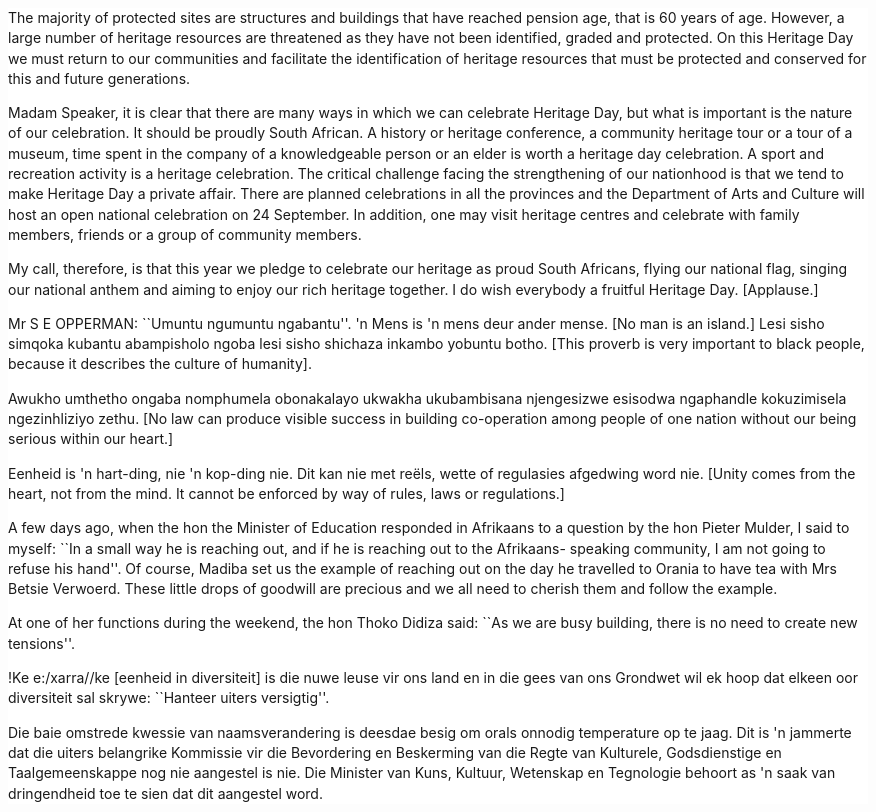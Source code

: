 The majority of protected sites  are  structures  and  buildings  that  have
reached pension age, that is 60 years of age. However,  a  large  number  of
heritage resources are threatened as they have not been  identified,  graded
and protected. On this Heritage Day we must return to  our  communities  and
facilitate the identification of heritage resources that must  be  protected
and conserved for this and future generations.

Madam Speaker, it is clear  that  there  are  many  ways  in  which  we  can
celebrate Heritage  Day,  but  what  is  important  is  the  nature  of  our
celebration. It should be proudly  South  African.  A  history  or  heritage
conference, a community heritage tour or a tour of a museum, time  spent  in
the company of a knowledgeable person or an elder is worth  a  heritage  day
celebration. A sport and recreation activity is a heritage celebration.  The
critical challenge facing the strengthening of our  nationhood  is  that  we
tend to make Heritage Day a private affair. There are  planned  celebrations
in all the provinces and the Department of Arts and  Culture  will  host  an
open national celebration on  24  September.  In  addition,  one  may  visit
heritage centres and celebrate with family members, friends or  a  group  of
community members.

My call, therefore, is that this year we pledge to  celebrate  our  heritage
as proud South Africans, flying our  national  flag,  singing  our  national
anthem and aiming to enjoy our rich heritage together. I do  wish  everybody
a fruitful Heritage Day. [Applause.]

Mr S E OPPERMAN: ``Umuntu ngumuntu ngabantu''.  'n  Mens  is  'n  mens  deur
ander mense. [No man is an island.] Lesi sisho simqoka  kubantu  abampisholo
ngoba lesi sisho shichaza inkambo  yobuntu  botho.  [This  proverb  is  very
important to black people, because it describes the culture of humanity].

Awukho  umthetho  ongaba   nomphumela   obonakalayo   ukwakha   ukubambisana
njengesizwe esisodwa ngaphandle kokuzimisela ngezinhliziyo  zethu.  [No  law
can produce visible success in building co-operation  among  people  of  one
nation without our being serious within our heart.]

Eenheid is 'n hart-ding, nie 'n kop-ding nie. Dit kan nie met  reëls,  wette
of regulasies afgedwing word nie. [Unity comes from the heart, not from  the
mind. It cannot be enforced by way of rules, laws or regulations.]

A few days ago,  when  the  hon  the  Minister  of  Education  responded  in
Afrikaans to a question by the hon Pieter Mulder, I said to myself:  ``In  a
small way he is reaching out, and if he is reaching out  to  the  Afrikaans-
speaking community, I am not going to refuse his hand''. Of  course,  Madiba
set us the example of reaching out on the day  he  travelled  to  Orania  to
have tea with Mrs Betsie  Verwoerd.  These  little  drops  of  goodwill  are
precious and we all need to cherish them and follow the example.

At one of her functions during the weekend, the hon Thoko Didiza said:  ``As
we are busy building, there is no need to create new tensions''.

!Ke e:/xarra//ke [eenheid in diversiteit] is die nuwe leuse vir ons land  en
in die gees van ons Grondwet wil ek hoop  dat  elkeen  oor  diversiteit  sal
skrywe: ``Hanteer uiters versigtig''.

Die baie omstrede kwessie van naamsverandering is  deesdae  besig  om  orals
onnodig  temperature  op  te  jaag.  Dit  is  'n  jammerte  dat  die  uiters
belangrike Kommissie vir die Bevordering en Beskerming  van  die  Regte  van
Kulturele, Godsdienstige en Taalgemeenskappe nog nie aangestel is  nie.  Die
Minister van Kuns, Kultuur, Wetenskap en Tegnologie behoort as 'n  saak  van
dringendheid toe te sien dat dit aangestel word.
